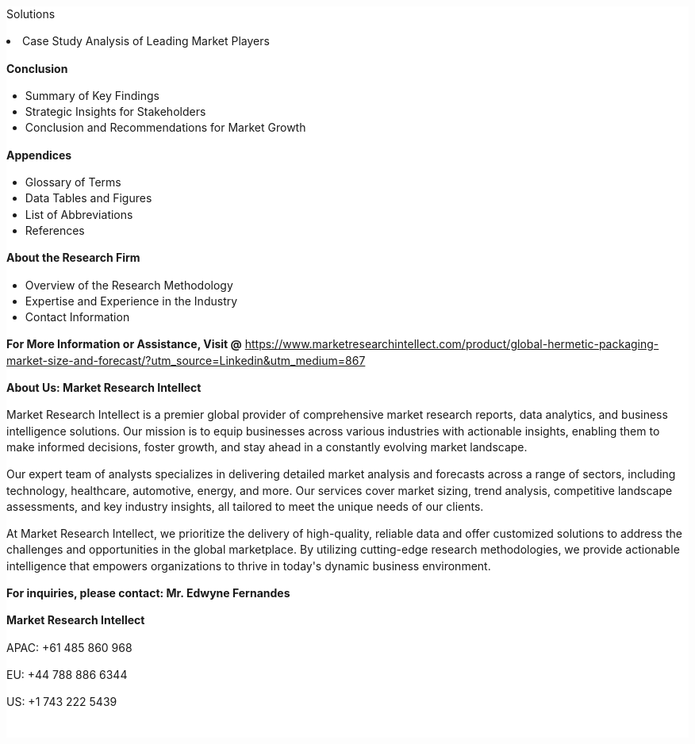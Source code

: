 Solutions</li><li>Case Study Analysis of Leading Market Players</li></ul><p><strong>Conclusion</strong></p><ul><li>Summary of Key Findings</li><li>Strategic Insights for Stakeholders</li><li>Conclusion and Recommendations for Market Growth</li></ul><p><strong>Appendices</strong></p><ul><li>Glossary of Terms</li><li>Data Tables and Figures</li><li>List of Abbreviations</li><li>References</li></ul><p><strong>About the Research Firm</strong></p><ul><li>Overview of the Research Methodology</li><li>Expertise and Experience in the Industry</li><li>Contact Information</li></ul></div><div class="article-main__content" data-test-id="publishing-text-block"><p><span class="font-[700]"><strong>For More Information or Assistance, Visit @</strong>&nbsp;<a href="https://www.marketresearchintellect.com/product/global-hermetic-packaging-market-size-and-forecast/?utm_source=Linkedin&utm_medium=867">https://www.marketresearchintellect.com/product/global-hermetic-packaging-market-size-and-forecast/?utm_source=Linkedin&utm_medium=867</a></span></p><p><strong>About Us: Market Research Intellect</strong></p><p>Market Research Intellect is a premier global provider of comprehensive market research reports, data analytics, and business intelligence solutions. Our mission is to equip businesses across various industries with actionable insights, enabling them to make informed decisions, foster growth, and stay ahead in a constantly evolving market landscape.</p><p>Our expert team of analysts specializes in delivering detailed market analysis and forecasts across a range of sectors, including technology, healthcare, automotive, energy, and more. Our services cover market sizing, trend analysis, competitive landscape assessments, and key industry insights, all tailored to meet the unique needs of our clients.</p><p>At Market Research Intellect, we prioritize the delivery of high-quality, reliable data and offer customized solutions to address the challenges and opportunities in the global marketplace. By utilizing cutting-edge research methodologies, we provide actionable intelligence that empowers organizations to thrive in today's dynamic business environment.</p><p><strong>For inquiries, please contact: Mr. Edwyne Fernandes</strong></p><p><strong>Market Research Intellect</strong></p><p>APAC: +61 485 860 968</p><p>EU: +44 788 886 6344</p><p>US: +1 743 222 5439</p></div><div class="article-main__content" data-test-id="publishing-text-block">&nbsp;</div>